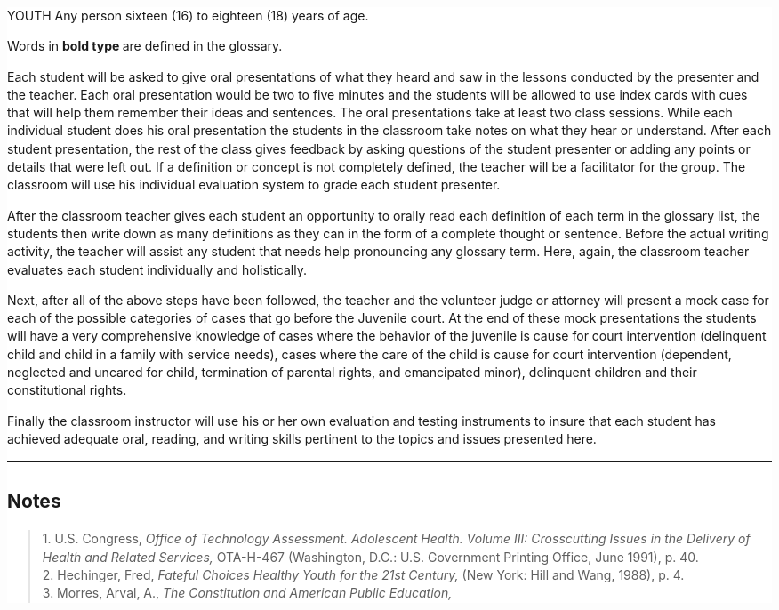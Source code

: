   YOUTH Any person sixteen (16) to eighteen (18) years of age.
 </p>
 <p>
  Words in
  <b>
   bold type
  </b>
  are defined in the glossary.
 </p>
 <p>
  Each student will be asked to give oral presentations of what they heard and saw in the lessons conducted by the presenter and the teacher. Each oral presentation would be two to five minutes and the students will be allowed to use index cards with cues that will help them remember their ideas and sentences. The oral presentations take at least two class sessions. While each individual student does his oral presentation the students in the classroom take notes on what they hear or understand. After each student presentation, the rest of the class gives feedback by asking questions of the student presenter or adding any points or details that were left out. If a definition or concept is not completely defined, the teacher will be a facilitator for the group. The classroom will use his individual evaluation system to grade each student presenter.
 </p>
 <p>
  After the classroom teacher gives each student an opportunity to orally read each definition of each term in the glossary list, the students then write down as many definitions as they can in the form of a complete thought or sentence. Before the actual writing activity, the teacher will assist any student that needs help pronouncing any glossary term. Here, again, the classroom teacher evaluates each student individually and holistically.
 </p>
 <p>
  Next, after all of the above steps have been followed, the teacher and the volunteer judge or attorney will present a mock case for each of the possible categories of cases that go before the Juvenile court. At the end of these mock presentations the students will have a very comprehensive knowledge of cases where the behavior of the juvenile is cause for court intervention (delinquent child and child in a family with service needs), cases where the care of the child is cause for court intervention (dependent, neglected and uncared for child, termination of parental rights, and emancipated minor), delinquent children and their constitutional rights.
 </p>
 <p>
  Finally the classroom instructor will use his or her own evaluation and testing instruments to insure that each student has achieved adequate oral, reading, and writing skills pertinent to the topics and issues presented here.
 </p>
<hr/>
 <h2>
  Notes
 </h2>
 <blockquote>
  <dl>
   <dt>
    1. U.S. Congress,
    <i>
     Office of Technology Assessment. Adolescent Health. Volume III: Crosscutting Issues in the Delivery of Health and Related Services,
    </i>
    OTA-H-467 (Washington, D.C.: U.S. Government Printing Office, June 1991), p. 40.
    <dt>
     2. Hechinger, Fred,
     <i>
      Fateful Choices Healthy Youth for the 21st Century,
     </i>
     (New York: Hill and Wang, 1988), p. 4.
     <dt>
      3. Morres, Arval, A.,
      <i>
       The Constitution and American Public Education,